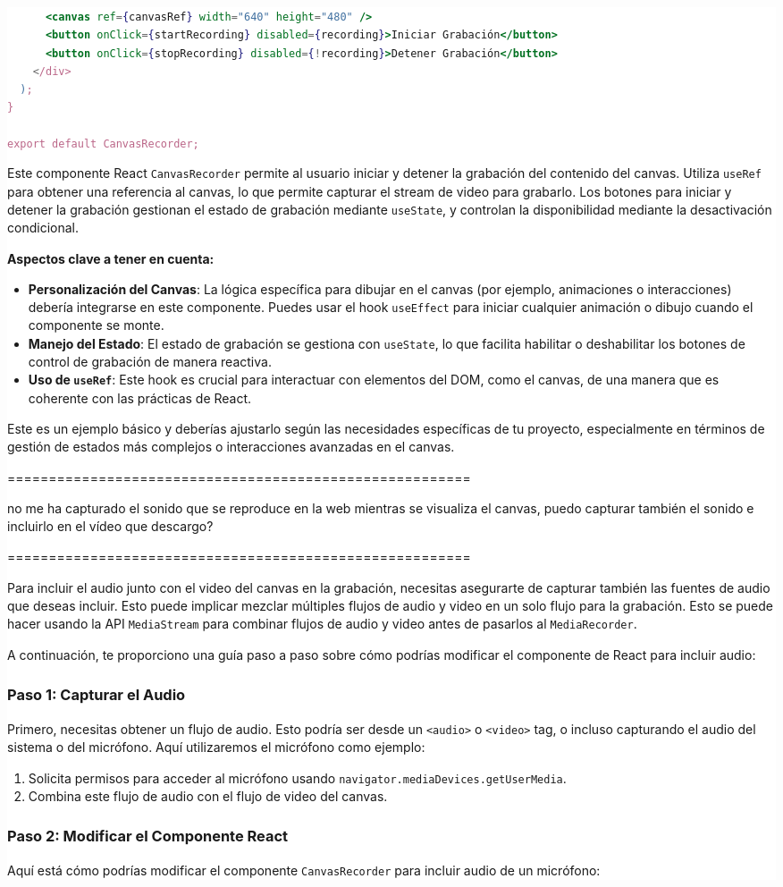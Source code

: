 ```jsx
      <canvas ref={canvasRef} width="640" height="480" />
      <button onClick={startRecording} disabled={recording}>Iniciar Grabación</button>
      <button onClick={stopRecording} disabled={!recording}>Detener Grabación</button>
    </div>
  );
}

export default CanvasRecorder;
```

Este componente React `CanvasRecorder` permite al usuario iniciar y detener la grabación del contenido del canvas. Utiliza `useRef` para obtener una referencia al canvas, lo que permite capturar el stream de video para grabarlo. Los botones para iniciar y detener la grabación gestionan el estado de grabación mediante `useState`, y controlan la disponibilidad mediante la desactivación condicional.

**Aspectos clave a tener en cuenta:**

- **Personalización del Canvas**: La lógica específica para dibujar en el canvas (por ejemplo, animaciones o interacciones) debería integrarse en este componente. Puedes usar el hook `useEffect` para iniciar cualquier animación o dibujo cuando el componente se monte.
- **Manejo del Estado**: El estado de grabación se gestiona con `useState`, lo que facilita habilitar o deshabilitar los botones de control de grabación de manera reactiva.
- **Uso de `useRef`**: Este hook es crucial para interactuar con elementos del DOM, como el canvas, de una manera que es coherente con las prácticas de React.

Este es un ejemplo básico y deberías ajustarlo según las necesidades específicas de tu proyecto, especialmente en términos de gestión de estados más complejos o interacciones avanzadas en el canvas.

========================================================

no me ha capturado el sonido que se reproduce en la web mientras se visualiza el canvas, puedo capturar también el sonido e incluirlo en el vídeo que descargo?

========================================================

Para incluir el audio junto con el video del canvas en la grabación, necesitas asegurarte de capturar también las fuentes de audio que deseas incluir. Esto puede implicar mezclar múltiples flujos de audio y video en un solo flujo para la grabación. Esto se puede hacer usando la API `MediaStream` para combinar flujos de audio y video antes de pasarlos al `MediaRecorder`.

A continuación, te proporciono una guía paso a paso sobre cómo podrías modificar el componente de React para incluir audio:

### Paso 1: Capturar el Audio

Primero, necesitas obtener un flujo de audio. Esto podría ser desde un `<audio>` o `<video>` tag, o incluso capturando el audio del sistema o del micrófono. Aquí utilizaremos el micrófono como ejemplo:

1. Solicita permisos para acceder al micrófono usando `navigator.mediaDevices.getUserMedia`.
2. Combina este flujo de audio con el flujo de video del canvas.

### Paso 2: Modificar el Componente React

Aquí está cómo podrías modificar el componente `CanvasRecorder` para incluir audio de un micrófono:
